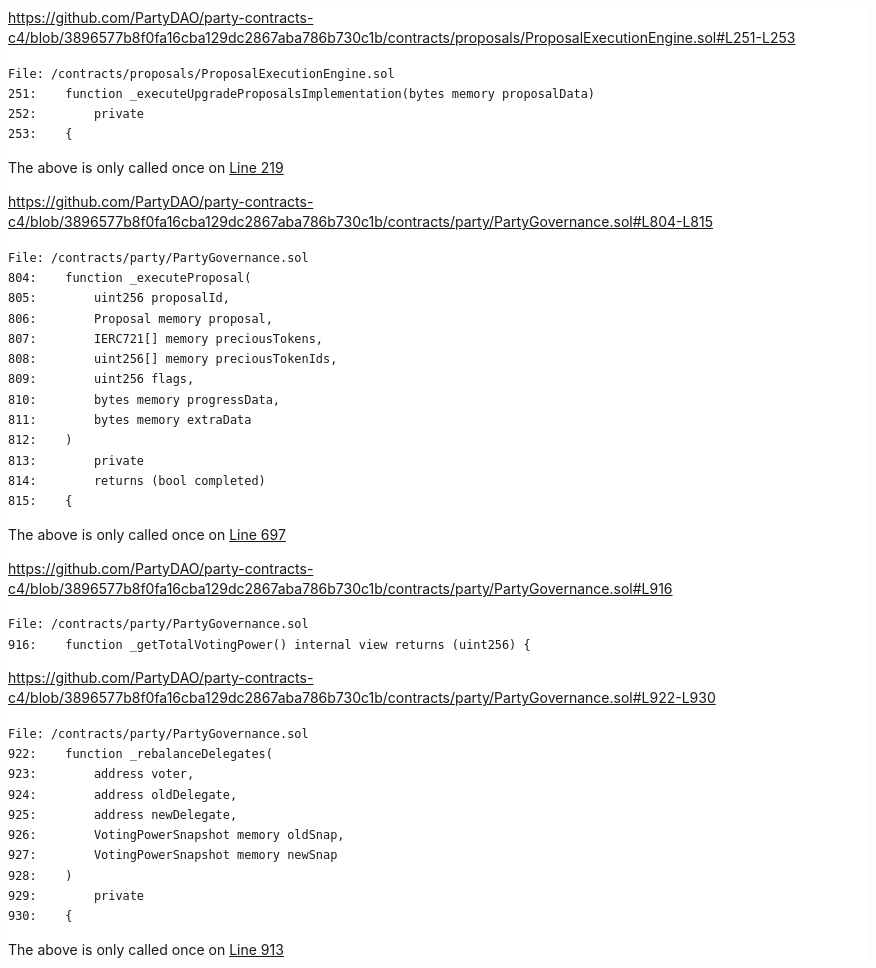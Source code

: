 https://github.com/PartyDAO/party-contracts-c4/blob/3896577b8f0fa16cba129dc2867aba786b730c1b/contracts/proposals/ProposalExecutionEngine.sol#L251-L253
```solidity
File: /contracts/proposals/ProposalExecutionEngine.sol
251:    function _executeUpgradeProposalsImplementation(bytes memory proposalData)
252:        private
253:    {
```

The above is only called once on [Line 219](https://github.com/PartyDAO/party-contracts-c4/blob/3896577b8f0fa16cba129dc2867aba786b730c1b/contracts/proposals/ProposalExecutionEngine.sol#L219)

https://github.com/PartyDAO/party-contracts-c4/blob/3896577b8f0fa16cba129dc2867aba786b730c1b/contracts/party/PartyGovernance.sol#L804-L815
```solidity
File: /contracts/party/PartyGovernance.sol
804:    function _executeProposal(
805:        uint256 proposalId,
806:        Proposal memory proposal,
807:        IERC721[] memory preciousTokens,
808:        uint256[] memory preciousTokenIds,
809:        uint256 flags,
810:        bytes memory progressData,
811:        bytes memory extraData
812:    )
813:        private
814:        returns (bool completed)
815:    {
```
The above is only called once on [Line 697](https://github.com/PartyDAO/party-contracts-c4/blob/3896577b8f0fa16cba129dc2867aba786b730c1b/contracts/party/PartyGovernance.sol#L697)

https://github.com/PartyDAO/party-contracts-c4/blob/3896577b8f0fa16cba129dc2867aba786b730c1b/contracts/party/PartyGovernance.sol#L916
```solidity
File: /contracts/party/PartyGovernance.sol
916:    function _getTotalVotingPower() internal view returns (uint256) {
```


https://github.com/PartyDAO/party-contracts-c4/blob/3896577b8f0fa16cba129dc2867aba786b730c1b/contracts/party/PartyGovernance.sol#L922-L930
```solidity
File: /contracts/party/PartyGovernance.sol
922:    function _rebalanceDelegates(
923:        address voter,
924:        address oldDelegate,
925:        address newDelegate,
926:        VotingPowerSnapshot memory oldSnap,
927:        VotingPowerSnapshot memory newSnap
928:    )
929:        private
930:    {
```
The above is only called once on [Line 913](https://github.com/PartyDAO/party-contracts-c4/blob/3896577b8f0fa16cba129dc2867aba786b730c1b/contracts/party/PartyGovernance.sol#L913)
